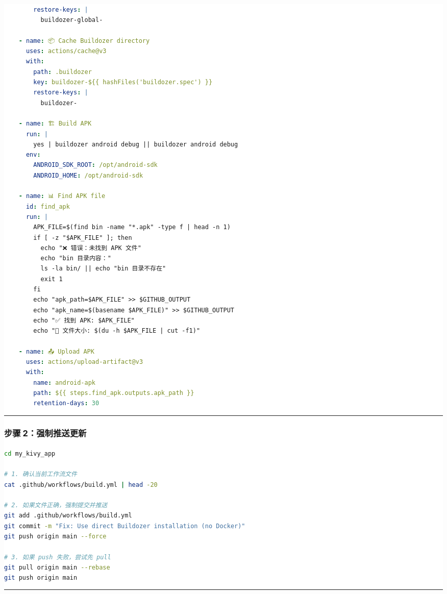 ```yaml
        restore-keys: |
          buildozer-global-
    
    - name: 📦 Cache Buildozer directory
      uses: actions/cache@v3
      with:
        path: .buildozer
        key: buildozer-${{ hashFiles('buildozer.spec') }}
        restore-keys: |
          buildozer-
    
    - name: 🏗️ Build APK
      run: |
        yes | buildozer android debug || buildozer android debug
      env:
        ANDROID_SDK_ROOT: /opt/android-sdk
        ANDROID_HOME: /opt/android-sdk
    
    - name: 📊 Find APK file
      id: find_apk
      run: |
        APK_FILE=$(find bin -name "*.apk" -type f | head -n 1)
        if [ -z "$APK_FILE" ]; then
          echo "❌ 错误：未找到 APK 文件"
          echo "bin 目录内容："
          ls -la bin/ || echo "bin 目录不存在"
          exit 1
        fi
        echo "apk_path=$APK_FILE" >> $GITHUB_OUTPUT
        echo "apk_name=$(basename $APK_FILE)" >> $GITHUB_OUTPUT
        echo "✅ 找到 APK: $APK_FILE"
        echo "📏 文件大小: $(du -h $APK_FILE | cut -f1)"
    
    - name: 📤 Upload APK
      uses: actions/upload-artifact@v3
      with:
        name: android-apk
        path: ${{ steps.find_apk.outputs.apk_path }}
        retention-days: 30
```

---

### 步骤 2：强制推送更新

```bash
cd my_kivy_app

# 1. 确认当前工作流文件
cat .github/workflows/build.yml | head -20

# 2. 如果文件正确，强制提交并推送
git add .github/workflows/build.yml
git commit -m "Fix: Use direct Buildozer installation (no Docker)"
git push origin main --force

# 3. 如果 push 失败，尝试先 pull
git pull origin main --rebase
git push origin main
```

---